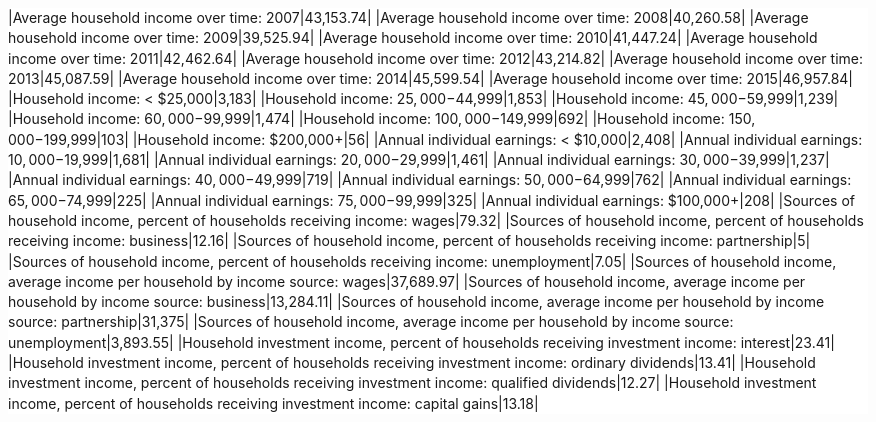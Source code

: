 |Average household income over time: 2007|43,153.74|
|Average household income over time: 2008|40,260.58|
|Average household income over time: 2009|39,525.94|
|Average household income over time: 2010|41,447.24|
|Average household income over time: 2011|42,462.64|
|Average household income over time: 2012|43,214.82|
|Average household income over time: 2013|45,087.59|
|Average household income over time: 2014|45,599.54|
|Average household income over time: 2015|46,957.84|
|Household income: < $25,000|3,183|
|Household income: $25,000-$44,999|1,853|
|Household income: $45,000-$59,999|1,239|
|Household income: $60,000-$99,999|1,474|
|Household income: $100,000-$149,999|692|
|Household income: $150,000-$199,999|103|
|Household income: $200,000+|56|
|Annual individual earnings: < $10,000|2,408|
|Annual individual earnings: $10,000-$19,999|1,681|
|Annual individual earnings: $20,000-$29,999|1,461|
|Annual individual earnings: $30,000-$39,999|1,237|
|Annual individual earnings: $40,000-$49,999|719|
|Annual individual earnings: $50,000-$64,999|762|
|Annual individual earnings: $65,000-$74,999|225|
|Annual individual earnings: $75,000-$99,999|325|
|Annual individual earnings: $100,000+|208|
|Sources of household income, percent of households receiving income: wages|79.32|
|Sources of household income, percent of households receiving income: business|12.16|
|Sources of household income, percent of households receiving income: partnership|5|
|Sources of household income, percent of households receiving income: unemployment|7.05|
|Sources of household income, average income per household by income source: wages|37,689.97|
|Sources of household income, average income per household by income source: business|13,284.11|
|Sources of household income, average income per household by income source: partnership|31,375|
|Sources of household income, average income per household by income source: unemployment|3,893.55|
|Household investment income, percent of households receiving investment income: interest|23.41|
|Household investment income, percent of households receiving investment income: ordinary dividends|13.41|
|Household investment income, percent of households receiving investment income: qualified dividends|12.27|
|Household investment income, percent of households receiving investment income: capital gains|13.18|